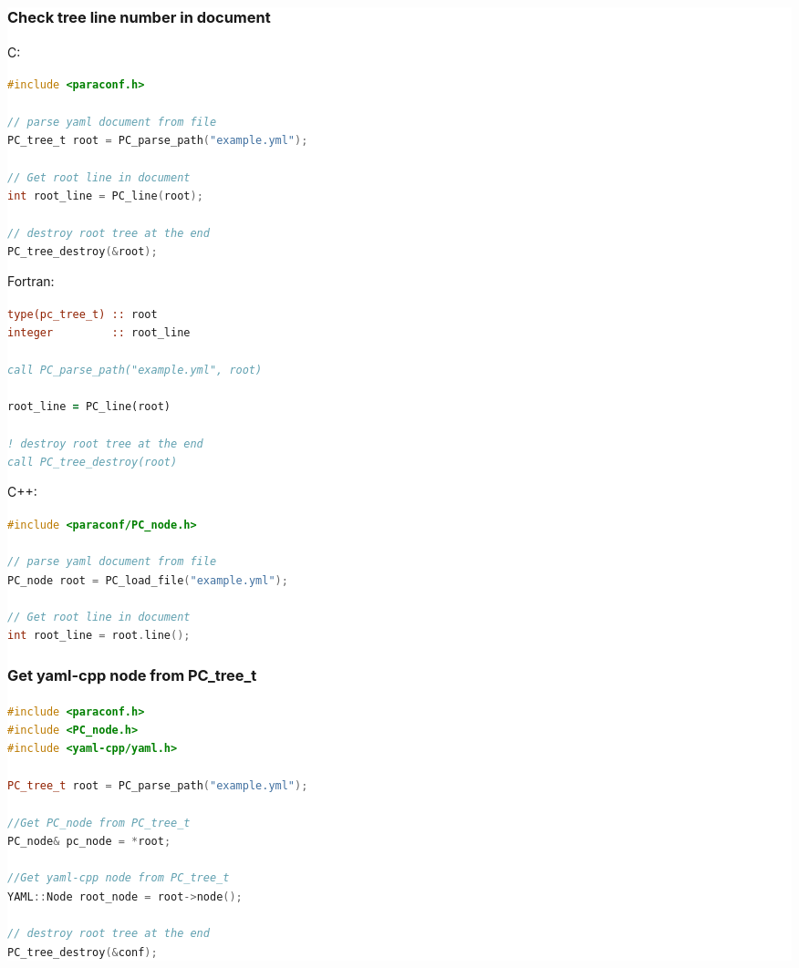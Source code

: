 ### Check tree line number in document

C:
```c
#include <paraconf.h>

// parse yaml document from file
PC_tree_t root = PC_parse_path("example.yml");

// Get root line in document
int root_line = PC_line(root); 

// destroy root tree at the end
PC_tree_destroy(&root);
```

Fortran:
```fortran
type(pc_tree_t) :: root
integer         :: root_line

call PC_parse_path("example.yml", root)

root_line = PC_line(root)

! destroy root tree at the end
call PC_tree_destroy(root)
```

C++:
```cpp
#include <paraconf/PC_node.h>

// parse yaml document from file
PC_node root = PC_load_file("example.yml");

// Get root line in document
int root_line = root.line(); 
```

### Get yaml-cpp node from PC_tree_t
```cpp
#include <paraconf.h>
#include <PC_node.h>
#include <yaml-cpp/yaml.h>

PC_tree_t root = PC_parse_path("example.yml");

//Get PC_node from PC_tree_t
PC_node& pc_node = *root;

//Get yaml-cpp node from PC_tree_t
YAML::Node root_node = root->node();

// destroy root tree at the end
PC_tree_destroy(&conf);
```
